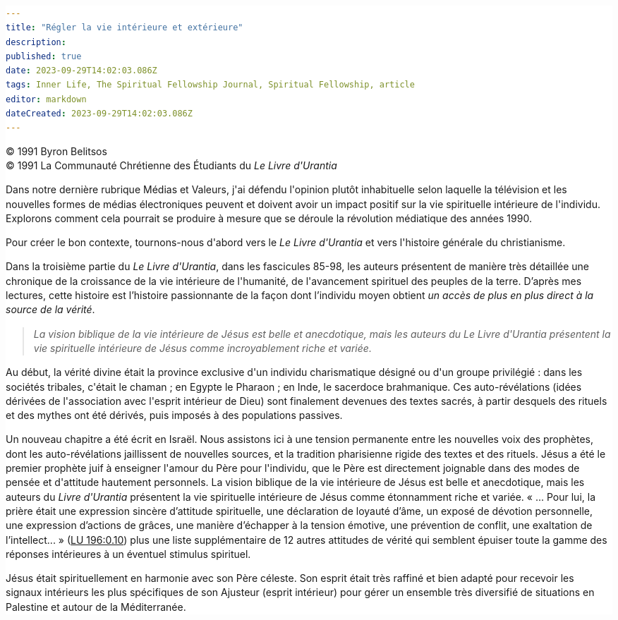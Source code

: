 ```yaml
---
title: "Régler la vie intérieure et extérieure"
description: 
published: true
date: 2023-09-29T14:02:03.086Z
tags: Inner Life, The Spiritual Fellowship Journal, Spiritual Fellowship, article
editor: markdown
dateCreated: 2023-09-29T14:02:03.086Z
---
```


<p class="v-card v-sheet theme--light gray lighten-3 px-2">© 1991 Byron Belitsos<br>© 1991 La Communauté Chrétienne des Étudiants du <i>Le Livre d'Urantia</i></p>


Dans notre dernière rubrique Médias et Valeurs, j'ai défendu l'opinion plutôt inhabituelle selon laquelle la télévision et les nouvelles formes de médias électroniques peuvent et doivent avoir un impact positif sur la vie spirituelle intérieure de l'individu. Explorons comment cela pourrait se produire à mesure que se déroule la révolution médiatique des années 1990.

Pour créer le bon contexte, tournons-nous d'abord vers le _Le Livre d'Urantia_ et vers l'histoire générale du christianisme.

Dans la troisième partie du _Le Livre d'Urantia_, dans les fascicules 85-98, les auteurs présentent de manière très détaillée une chronique de la croissance de la vie intérieure de l'humanité, de l'avancement spirituel des peuples de la terre. D’après mes lectures, cette histoire est l’histoire passionnante de la façon dont l’individu moyen obtient _un accès de plus en plus direct à la source de la vérité_.

> _La vision biblique de la vie intérieure de Jésus est belle et anecdotique, mais les auteurs du _Le Livre d'Urantia_ présentent la vie spirituelle intérieure de Jésus comme incroyablement riche et variée._

Au début, la vérité divine était la province exclusive d'un individu charismatique désigné ou d'un groupe privilégié : dans les sociétés tribales, c'était le chaman ; en Egypte le Pharaon ; en Inde, le sacerdoce brahmanique. Ces auto-révélations (idées dérivées de l'association avec l'esprit intérieur de Dieu) sont finalement devenues des textes sacrés, à partir desquels des rituels et des mythes ont été dérivés, puis imposés à des populations passives.

Un nouveau chapitre a été écrit en Israël. Nous assistons ici à une tension permanente entre les nouvelles voix des prophètes, dont les auto-révélations jaillissent de nouvelles sources, et la tradition pharisienne rigide des textes et des rituels. Jésus a été le premier prophète juif à enseigner l'amour du Père pour l'individu, que le Père est directement joignable dans des modes de pensée et d'attitude hautement personnels. La vision biblique de la vie intérieure de Jésus est belle et anecdotique, mais les auteurs du _Livre d'Urantia_ présentent la vie spirituelle intérieure de Jésus comme étonnamment riche et variée. « ... Pour lui, la prière était une expression sincère d’attitude spirituelle, une déclaration de loyauté d’âme, un exposé de dévotion personnelle, une expression d’actions de grâces, une manière d’échapper à la tension émotive, une prévention de conflit, une exaltation de l’intellect... » ([LU 196:0.10](/fr/The_Urantia_Book/196#p0_10)) plus une liste supplémentaire de 12 autres attitudes de vérité qui semblent épuiser toute la gamme des réponses intérieures à un éventuel stimulus spirituel.

Jésus était spirituellement en harmonie avec son Père céleste. Son esprit était très raffiné et bien adapté pour recevoir les signaux intérieurs les plus spécifiques de son Ajusteur (esprit intérieur) pour gérer un ensemble très diversifié de situations en Palestine et autour de la Méditerranée.
